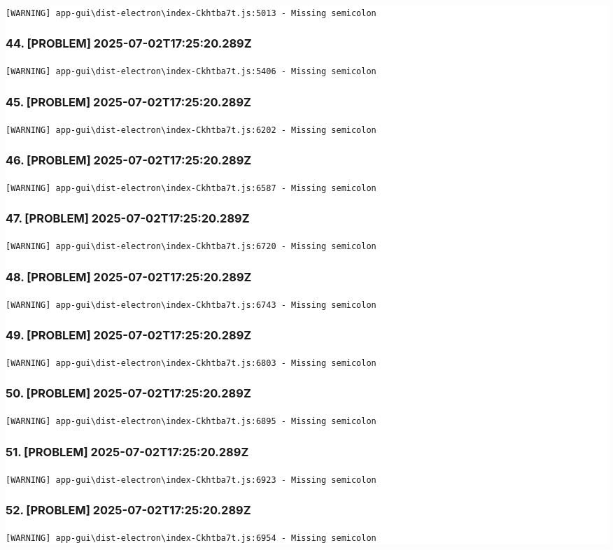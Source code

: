 ```
[WARNING] app-gui\dist-electron\index-Ckhtba7t.js:5013 - Missing semicolon
```

### 44. [PROBLEM] 2025-07-02T17:25:20.289Z

```
[WARNING] app-gui\dist-electron\index-Ckhtba7t.js:5406 - Missing semicolon
```

### 45. [PROBLEM] 2025-07-02T17:25:20.289Z

```
[WARNING] app-gui\dist-electron\index-Ckhtba7t.js:6202 - Missing semicolon
```

### 46. [PROBLEM] 2025-07-02T17:25:20.289Z

```
[WARNING] app-gui\dist-electron\index-Ckhtba7t.js:6587 - Missing semicolon
```

### 47. [PROBLEM] 2025-07-02T17:25:20.289Z

```
[WARNING] app-gui\dist-electron\index-Ckhtba7t.js:6720 - Missing semicolon
```

### 48. [PROBLEM] 2025-07-02T17:25:20.289Z

```
[WARNING] app-gui\dist-electron\index-Ckhtba7t.js:6743 - Missing semicolon
```

### 49. [PROBLEM] 2025-07-02T17:25:20.289Z

```
[WARNING] app-gui\dist-electron\index-Ckhtba7t.js:6803 - Missing semicolon
```

### 50. [PROBLEM] 2025-07-02T17:25:20.289Z

```
[WARNING] app-gui\dist-electron\index-Ckhtba7t.js:6895 - Missing semicolon
```

### 51. [PROBLEM] 2025-07-02T17:25:20.289Z

```
[WARNING] app-gui\dist-electron\index-Ckhtba7t.js:6923 - Missing semicolon
```

### 52. [PROBLEM] 2025-07-02T17:25:20.289Z

```
[WARNING] app-gui\dist-electron\index-Ckhtba7t.js:6954 - Missing semicolon
```
